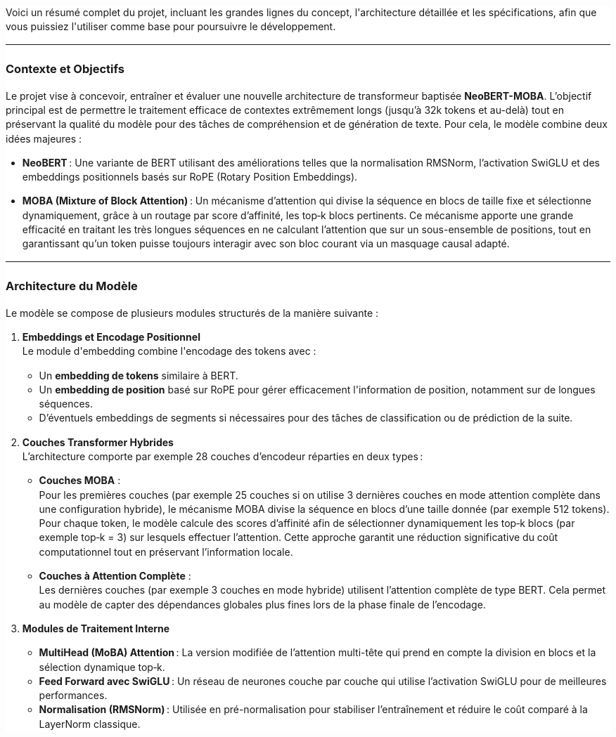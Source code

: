 Voici un résumé complet du projet, incluant les grandes lignes du concept, l'architecture détaillée et les spécifications, afin que vous puissiez l'utiliser comme base pour poursuivre le développement.

---

### Contexte et Objectifs

Le projet vise à concevoir, entraîner et évaluer une nouvelle architecture de transformeur baptisée **NeoBERT-MOBA**. L’objectif principal est de permettre le traitement efficace de contextes extrêmement longs (jusqu’à 32k tokens et au-delà) tout en préservant la qualité du modèle pour des tâches de compréhension et de génération de texte. Pour cela, le modèle combine deux idées majeures :

- **NeoBERT** : Une variante de BERT utilisant des améliorations telles que la normalisation RMSNorm, l’activation SwiGLU et des embeddings positionnels basés sur RoPE (Rotary Position Embeddings).

- **MOBA (Mixture of Block Attention)** : Un mécanisme d’attention qui divise la séquence en blocs de taille fixe et sélectionne dynamiquement, grâce à un routage par score d’affinité, les top‑k blocs pertinents. Ce mécanisme apporte une grande efficacité en traitant les très longues séquences en ne calculant l’attention que sur un sous-ensemble de positions, tout en garantissant qu’un token puisse toujours interagir avec son bloc courant via un masquage causal adapté.

---

### Architecture du Modèle

Le modèle se compose de plusieurs modules structurés de la manière suivante :

1. **Embeddings et Encodage Positionnel**  
   Le module d'embedding combine l'encodage des tokens avec :
   - Un **embedding de tokens** similaire à BERT.
   - Un **embedding de position** basé sur RoPE pour gérer efficacement l'information de position, notamment sur de longues séquences.
   - D’éventuels embeddings de segments si nécessaires pour des tâches de classification ou de prédiction de la suite.

2. **Couches Transformer Hybrides**  
   L’architecture comporte par exemple 28 couches d’encodeur réparties en deux types :
   
   - **Couches MOBA** :  
     Pour les premières couches (par exemple 25 couches si on utilise 3 dernières couches en mode attention complète dans une configuration hybride), le mécanisme MOBA divise la séquence en blocs d’une taille donnée (par exemple 512 tokens). Pour chaque token, le modèle calcule des scores d’affinité afin de sélectionner dynamiquement les top‑k blocs (par exemple top‑k = 3) sur lesquels effectuer l’attention. Cette approche garantit une réduction significative du coût computationnel tout en préservant l’information locale.

   - **Couches à Attention Complète** :  
     Les dernières couches (par exemple 3 couches en mode hybride) utilisent l’attention complète de type BERT. Cela permet au modèle de capter des dépendances globales plus fines lors de la phase finale de l’encodage.

3. **Modules de Traitement Interne**  
   - **MultiHead (MoBA) Attention** : La version modifiée de l’attention multi-tête qui prend en compte la division en blocs et la sélection dynamique top‑k.
   - **Feed Forward avec SwiGLU** : Un réseau de neurones couche par couche qui utilise l’activation SwiGLU pour de meilleures performances.
   - **Normalisation (RMSNorm)** : Utilisée en pré-normalisation pour stabiliser l’entraînement et réduire le coût comparé à la LayerNorm classique.
